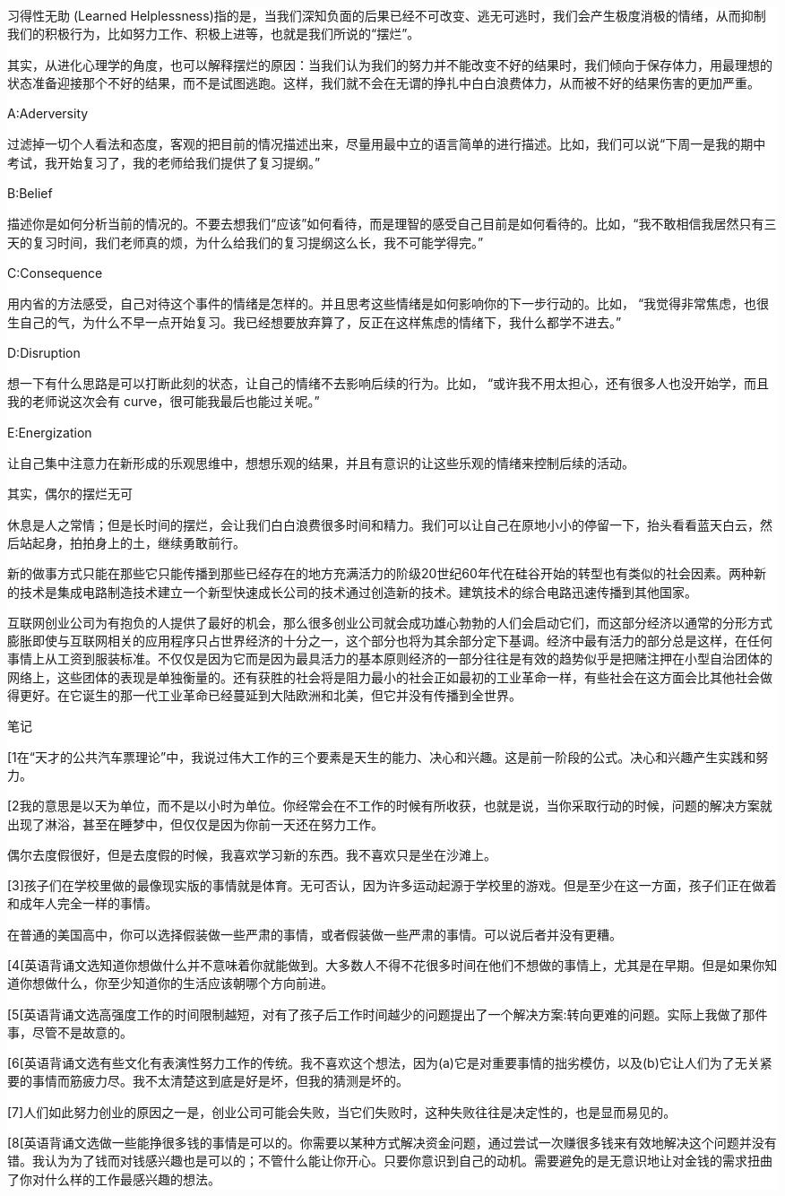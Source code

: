 习得性无助 (Learned Helplessness)指的是，当我们深知负面的后果已经不可改变、逃无可逃时，我们会产生极度消极的情绪，从而抑制我们的积极行为，比如努力工作、积极上进等，也就是我们所说的“摆烂”。

其实，从进化心理学的角度，也可以解释摆烂的原因：当我们认为我们的努力并不能改变不好的结果时，我们倾向于保存体力，用最理想的状态准备迎接那个不好的结果，而不是试图逃跑。这样，我们就不会在无谓的挣扎中白白浪费体力，从而被不好的结果伤害的更加严重。

A:Aderversity

过滤掉一切个人看法和态度，客观的把目前的情况描述出来，尽量用最中立的语言简单的进行描述。比如，我们可以说“下周一是我的期中考试，我开始复习了，我的老师给我们提供了复习提纲。”

B:Belief

描述你是如何分析当前的情况的。不要去想我们“应该”如何看待，而是理智的感受自己目前是如何看待的。比如，“我不敢相信我居然只有三天的复习时间，我们老师真的烦，为什么给我们的复习提纲这么长，我不可能学得完。”

C:Consequence

用内省的方法感受，自己对待这个事件的情绪是怎样的。并且思考这些情绪是如何影响你的下一步行动的。比如， “我觉得非常焦虑，也很生自己的气，为什么不早一点开始复习。我已经想要放弃算了，反正在这样焦虑的情绪下，我什么都学不进去。”

D:Disruption

想一下有什么思路是可以打断此刻的状态，让自己的情绪不去影响后续的行为。比如， “或许我不用太担心，还有很多人也没开始学，而且我的老师说这次会有 curve，很可能我最后也能过关呢。”

E:Energization

让自己集中注意力在新形成的乐观思维中，想想乐观的结果，并且有意识的让这些乐观的情绪来控制后续的活动。

其实，偶尔的摆烂无可

休息是人之常情；但是长时间的摆烂，会让我们白白浪费很多时间和精力。我们可以让自己在原地小小的停留一下，抬头看看蓝天白云，然后站起身，拍拍身上的土，继续勇敢前行。


新的做事方式只能在那些它只能传播到那些已经存在的地方充满活力的阶级20世纪60年代在硅谷开始的转型也有类似的社会因素。两种新的技术是集成电路制造技术建立一个新型快速成长公司的技术通过创造新的技术。建筑技术的综合电路迅速传播到其他国家。

互联网创业公司为有抱负的人提供了最好的机会，那么很多创业公司就会成功雄心勃勃的人们会启动它们，而这部分经济以通常的分形方式膨胀即使与互联网相关的应用程序只占世界经济的十分之一，这个部分也将为其余部分定下基调。经济中最有活力的部分总是这样，在任何事情上从工资到服装标准。不仅仅是因为它而是因为最具活力的基本原则经济的一部分往往是有效的趋势似乎是把赌注押在小型自治团体的网络上，这些团体的表现是单独衡量的。还有获胜的社会将是阻力最小的社会正如最初的工业革命一样，有些社会在这方面会比其他社会做得更好。在它诞生的那一代工业革命已经蔓延到大陆欧洲和北美，但它并没有传播到全世界。


笔记

[1在“天才的公共汽车票理论”中，我说过伟大工作的三个要素是天生的能力、决心和兴趣。这是前一阶段的公式。决心和兴趣产生实践和努力。

[2我的意思是以天为单位，而不是以小时为单位。你经常会在不工作的时候有所收获，也就是说，当你采取行动的时候，问题的解决方案就出现了淋浴，甚至在睡梦中，但仅仅是因为你前一天还在努力工作。

偶尔去度假很好，但是去度假的时候，我喜欢学习新的东西。我不喜欢只是坐在沙滩上。

[3]孩子们在学校里做的最像现实版的事情就是体育。无可否认，因为许多运动起源于学校里的游戏。但是至少在这一方面，孩子们正在做着和成年人完全一样的事情。

在普通的美国高中，你可以选择假装做一些严肃的事情，或者假装做一些严肃的事情。可以说后者并没有更糟。

[4[英语背诵文选知道你想做什么并不意味着你就能做到。大多数人不得不花很多时间在他们不想做的事情上，尤其是在早期。但是如果你知道你想做什么，你至少知道你的生活应该朝哪个方向前进。

[5[英语背诵文选高强度工作的时间限制越短，对有了孩子后工作时间越少的问题提出了一个解决方案:转向更难的问题。实际上我做了那件事，尽管不是故意的。

[6[英语背诵文选有些文化有表演性努力工作的传统。我不喜欢这个想法，因为(a)它是对重要事情的拙劣模仿，以及(b)它让人们为了无关紧要的事情而筋疲力尽。我不太清楚这到底是好是坏，但我的猜测是坏的。

[7]人们如此努力创业的原因之一是，创业公司可能会失败，当它们失败时，这种失败往往是决定性的，也是显而易见的。

[8[英语背诵文选做一些能挣很多钱的事情是可以的。你需要以某种方式解决资金问题，通过尝试一次赚很多钱来有效地解决这个问题并没有错。我认为为了钱而对钱感兴趣也是可以的；不管什么能让你开心。只要你意识到自己的动机。需要避免的是无意识地让对金钱的需求扭曲了你对什么样的工作最感兴趣的想法。
